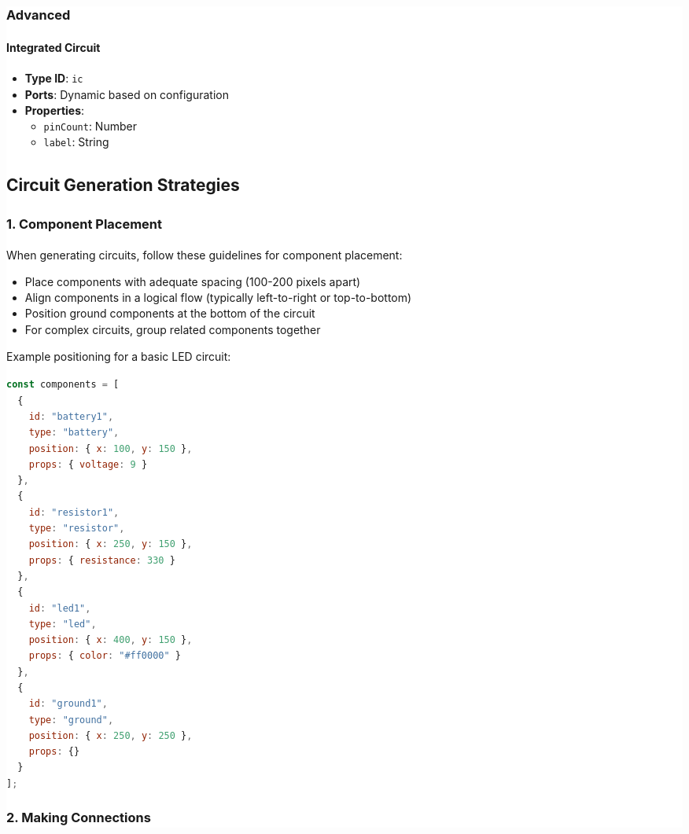 ### Advanced

#### Integrated Circuit
- **Type ID**: `ic`
- **Ports**: Dynamic based on configuration
- **Properties**:
  - `pinCount`: Number
  - `label`: String

## Circuit Generation Strategies

### 1. Component Placement

When generating circuits, follow these guidelines for component placement:

- Place components with adequate spacing (100-200 pixels apart)
- Align components in a logical flow (typically left-to-right or top-to-bottom)
- Position ground components at the bottom of the circuit
- For complex circuits, group related components together

Example positioning for a basic LED circuit:

```javascript
const components = [
  {
    id: "battery1",
    type: "battery",
    position: { x: 100, y: 150 },
    props: { voltage: 9 }
  },
  {
    id: "resistor1",
    type: "resistor",
    position: { x: 250, y: 150 },
    props: { resistance: 330 }
  },
  {
    id: "led1",
    type: "led",
    position: { x: 400, y: 150 },
    props: { color: "#ff0000" }
  },
  {
    id: "ground1",
    type: "ground",
    position: { x: 250, y: 250 },
    props: {}
  }
];
```

### 2. Making Connections
